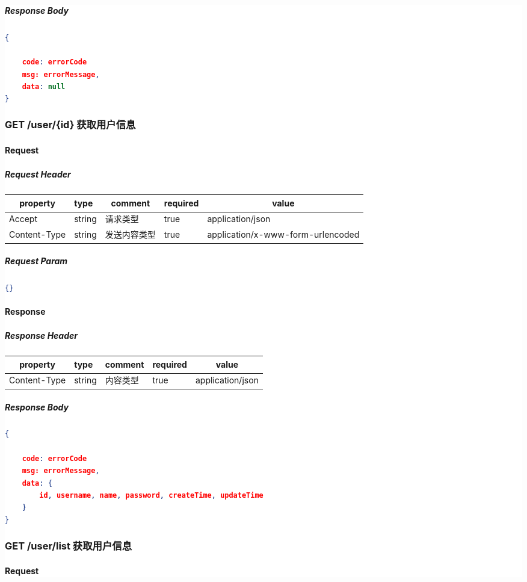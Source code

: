 ##### Response Body

```json
{
    
    code: errorCode
    msg: errorMessage,
    data: null
}
```

### GET /user/{id} 获取用户信息

#### Request

##### Request Header

| property     | type   | comment      | required | value                             |
| ------------ | :----- | ------------ | -------- | --------------------------------- |
| Accept       | string | 请求类型     | true     | application/json                  |
| Content-Type | string | 发送内容类型 | true     | application/x-www-form-urlencoded |

##### Request Param

```json
{}
```

#### Response

##### Response Header

| property     | type   | comment  | required | value            |
| ------------ | :----- | -------- | -------- | ---------------- |
| Content-Type | string | 内容类型 | true     | application/json |

##### Response Body

```json
{
    
    code: errorCode
    msg: errorMessage,
    data: {
    	id, username, name, password, createTime, updateTime
	}
}
```

### GET /user/list 获取用户信息

#### Request
